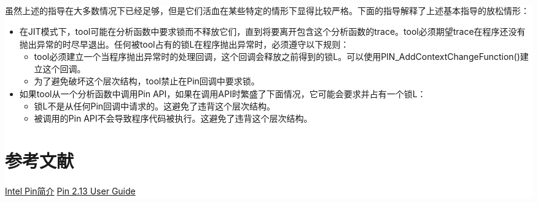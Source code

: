 虽然上述的指导在大多数情况下已经足够，但是它们活血在某些特定的情形下显得比较严格。下面的指导解释了上述基本指导的放松情形：
 - 在JIT模式下，tool可能在分析函数中要求锁而不释放它们，直到将要离开包含这个分析函数的trace。tool必须期望trace在程序还没有抛出异常的时尽早退出。任何被tool占有的锁L在程序抛出异常时，必须遵守以下规则：
    + tool必须建立一个当程序抛出异常时的处理回调，这个回调会释放之前得到的锁L。可以使用PIN_AddContextChangeFunction()建立这个回调。
    + 为了避免破坏这个层次结构，tool禁止在Pin回调中要求锁。
 - 如果tool从一个分析函数中调用Pin API，如果在调用API时繁盛了下面情况，它可能会要求并占有一个锁L：
    + 锁L不是从任何Pin回调中请求的。这避免了违背这个层次结构。
    + 被调用的Pin API不会导致程序代码被执行。这避免了违背这个层次结构。

# 参考文献
[Intel Pin简介](http://terenceli.github.io/%E6%8A%80%E6%9C%AF/2014/01/02/intro-to-pin/)
[Pin 2.13 User Guide](https://software.intel.com/sites/landingpage/pintool/docs/65163/Pin/html/)
